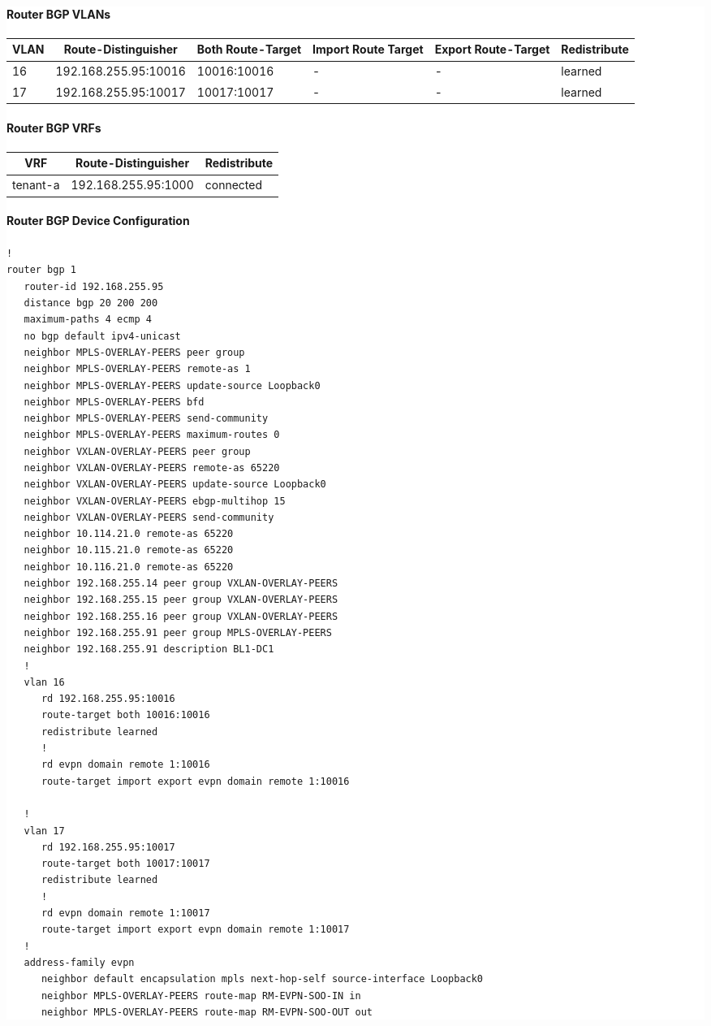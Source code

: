 #### Router BGP VLANs

| VLAN | Route-Distinguisher | Both Route-Target | Import Route Target | Export Route-Target | Redistribute |
| ---- | ------------------- | ----------------- | ------------------- | ------------------- | ------------ |
| 16 | 192.168.255.95:10016 | 10016:10016 | - | - | learned |
| 17 | 192.168.255.95:10017 | 10017:10017 | - | - | learned |

#### Router BGP VRFs

| VRF | Route-Distinguisher | Redistribute |
| --- | ------------------- | ------------ |
| tenant-a | 192.168.255.95:1000 | connected |

#### Router BGP Device Configuration

```eos
!
router bgp 1
   router-id 192.168.255.95
   distance bgp 20 200 200
   maximum-paths 4 ecmp 4
   no bgp default ipv4-unicast
   neighbor MPLS-OVERLAY-PEERS peer group
   neighbor MPLS-OVERLAY-PEERS remote-as 1
   neighbor MPLS-OVERLAY-PEERS update-source Loopback0
   neighbor MPLS-OVERLAY-PEERS bfd
   neighbor MPLS-OVERLAY-PEERS send-community
   neighbor MPLS-OVERLAY-PEERS maximum-routes 0
   neighbor VXLAN-OVERLAY-PEERS peer group
   neighbor VXLAN-OVERLAY-PEERS remote-as 65220
   neighbor VXLAN-OVERLAY-PEERS update-source Loopback0
   neighbor VXLAN-OVERLAY-PEERS ebgp-multihop 15
   neighbor VXLAN-OVERLAY-PEERS send-community
   neighbor 10.114.21.0 remote-as 65220
   neighbor 10.115.21.0 remote-as 65220
   neighbor 10.116.21.0 remote-as 65220
   neighbor 192.168.255.14 peer group VXLAN-OVERLAY-PEERS
   neighbor 192.168.255.15 peer group VXLAN-OVERLAY-PEERS
   neighbor 192.168.255.16 peer group VXLAN-OVERLAY-PEERS
   neighbor 192.168.255.91 peer group MPLS-OVERLAY-PEERS
   neighbor 192.168.255.91 description BL1-DC1
   !
   vlan 16
      rd 192.168.255.95:10016
      route-target both 10016:10016
      redistribute learned
      !
      rd evpn domain remote 1:10016
      route-target import export evpn domain remote 1:10016

   !
   vlan 17
      rd 192.168.255.95:10017
      route-target both 10017:10017
      redistribute learned
      !
      rd evpn domain remote 1:10017
      route-target import export evpn domain remote 1:10017
   !
   address-family evpn
      neighbor default encapsulation mpls next-hop-self source-interface Loopback0
      neighbor MPLS-OVERLAY-PEERS route-map RM-EVPN-SOO-IN in
      neighbor MPLS-OVERLAY-PEERS route-map RM-EVPN-SOO-OUT out
```